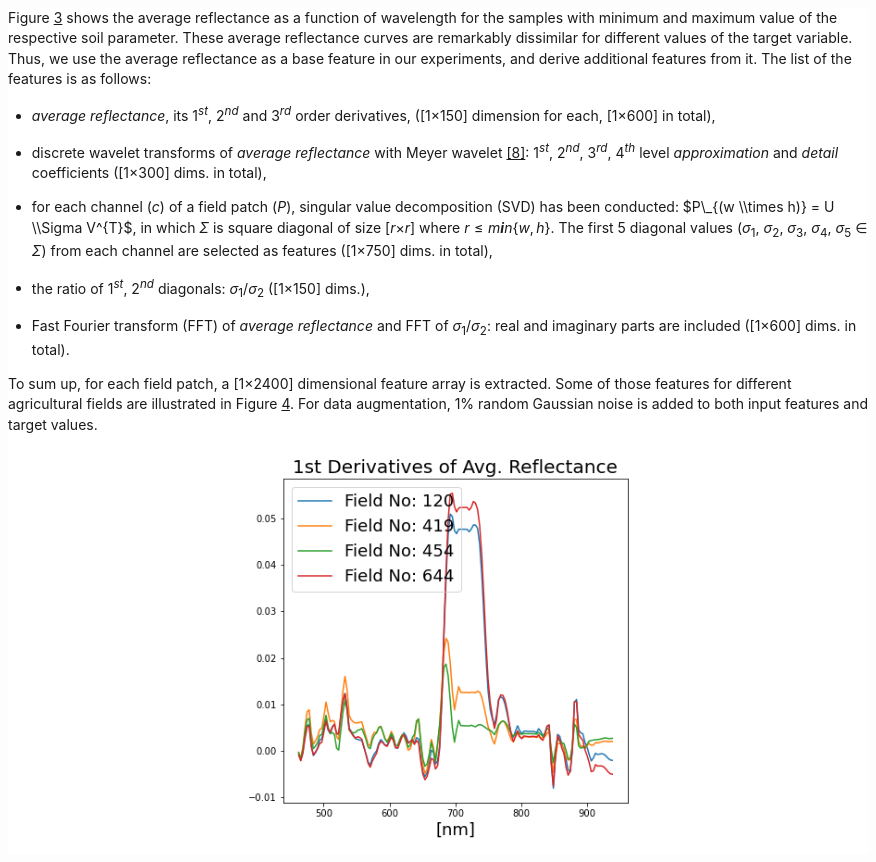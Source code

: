 Figure [3](#FIG_average_reflectance) shows the average reflectance as a function of wavelength
for the samples with minimum and maximum value of the respective soil
parameter. These average reflectance curves are remarkably dissimilar
for different values of the target variable. Thus, we use the average
reflectance as a base feature in our experiments, and derive additional
features from it. The list of the features is as follows:

-   *average reflectance*, its 1<sup>*st*</sup>, 2<sup>*nd*</sup>
    and 3<sup>*rd*</sup> order derivatives, (\[1×150\] dimension for
    each, \[1×600\] in total),

-   discrete wavelet transforms of *average reflectance* with Meyer
    wavelet [[8]](https://www.hpl.hp.com/hpjournal/94dec/dec94a6.pdf): 1<sup>*st*</sup>, 2<sup>*nd*</sup>,
    3<sup>*rd*</sup>, 4<sup>*th*</sup> level *approximation* and
    *detail* coefficients (\[1×300\] dims. in total),
    


-   for each channel (*c*) of a field patch (*P*), singular value decomposition (SVD) 
has been conducted: $P\_{(w \\times h)} = U \\Sigma V^{T}$, in which *Σ* is square diagonal of size \[*r*×*r*\] where *r* ≤ *m**i**n*{*w*, *h*}. The first 5
diagonal values (*σ*<sub>1</sub>, *σ*<sub>2</sub>, *σ*<sub>3</sub>,
*σ*<sub>4</sub>, *σ*<sub>5</sub> ∈ *Σ*) from each channel are selected
as features (\[1×750\] dims. in total),

-   the ratio of 1<sup>*st*</sup>, 2<sup>*nd*</sup> diagonals:
    *σ*<sub>1</sub>/*σ*<sub>2</sub> (\[1×150\] dims.),

-   Fast Fourier transform (FFT) of *average reflectance* and FFT of
    *σ*<sub>1</sub>/*σ*<sub>2</sub>: real and imaginary parts are
    included (\[1×600\] dims. in total).


To sum up, for each field patch, a \[1×2400\] dimensional feature array
is extracted. Some of those features for different agricultural fields
are illustrated in Figure [4](#FIG_feature_engineering). For data
augmentation, 1% random Gaussian noise is added to both input features
and target values.

<div class="figure*">
<figure>
<p align="center">

<img src="/challenge_submission_eagleeyes/feature_examples/1st_derivative.png" width="400" id="FIG_feature_engineering" alt="image" />
